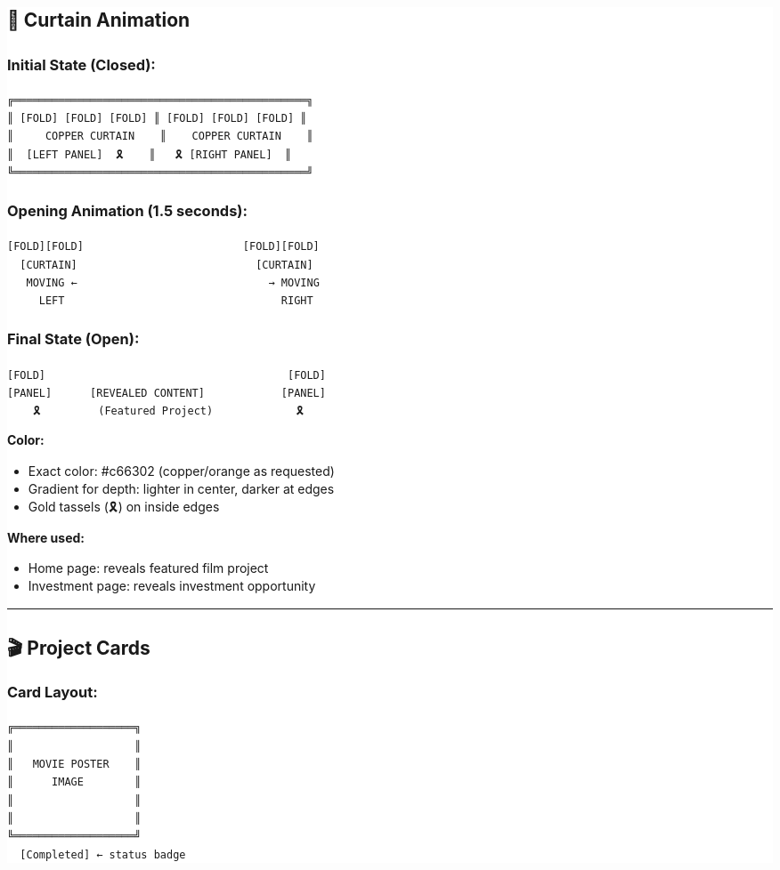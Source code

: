 
## 🎪 Curtain Animation

### Initial State (Closed):

```
╔══════════════════════════════════════════════╗
║ [FOLD] [FOLD] [FOLD] ║ [FOLD] [FOLD] [FOLD] ║
║     COPPER CURTAIN    ║    COPPER CURTAIN    ║
║  [LEFT PANEL]  🎗️    ║   🎗️ [RIGHT PANEL]  ║
╚══════════════════════════════════════════════╝
```

### Opening Animation (1.5 seconds):

```
[FOLD][FOLD]                         [FOLD][FOLD]
  [CURTAIN]                            [CURTAIN]
   MOVING ←                              → MOVING
     LEFT                                  RIGHT
```

### Final State (Open):

```
[FOLD]                                      [FOLD]
[PANEL]      [REVEALED CONTENT]            [PANEL]
    🎗️         (Featured Project)             🎗️
```

**Color:**
- Exact color: #c66302 (copper/orange as requested)
- Gradient for depth: lighter in center, darker at edges
- Gold tassels (🎗️) on inside edges

**Where used:**
- Home page: reveals featured film project
- Investment page: reveals investment opportunity

---

## 🎬 Project Cards

### Card Layout:

```
╔═══════════════════╗
║                   ║
║   MOVIE POSTER    ║
║      IMAGE        ║
║                   ║
║                   ║
╚═══════════════════╝
  [Completed] ← status badge
```
